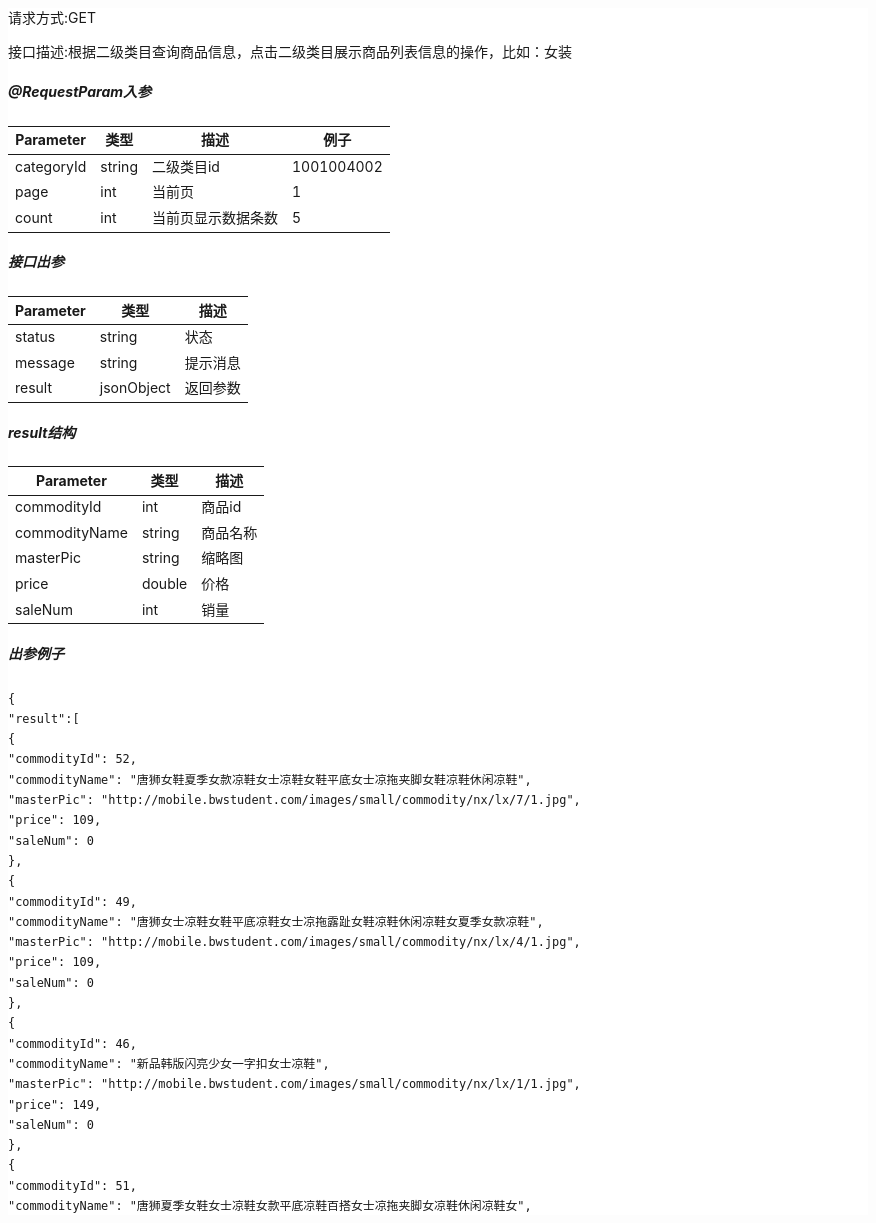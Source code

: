 请求方式:GET

接口描述:根据二级类目查询商品信息，点击二级类目展示商品列表信息的操作，比如：女装

##### @RequestParam入参

| Parameter  | 类型   | 描述               | 例子       |
| ---------- | ------ | ------------------ | ---------- |
| categoryId | string | 二级类目id         | 1001004002 |
| page       | int    | 当前页             | 1          |
| count      | int    | 当前页显示数据条数 | 5          |

##### 接口出参

| Parameter | 类型       | 描述     |
| --------- | ---------- | -------- |
| status    | string     | 状态     |
| message   | string     | 提示消息 |
| result    | jsonObject | 返回参数 |

##### result结构

| Parameter     | 类型   | 描述     |
| ------------- | ------ | -------- |
| commodityId   | int    | 商品id   |
| commodityName | string | 商品名称 |
| masterPic     | string | 缩略图   |
| price         | double | 价格     |
| saleNum       | int    | 销量     |

##### 出参例子

```
{
"result":[
{
"commodityId": 52,
"commodityName": "唐狮女鞋夏季女款凉鞋女士凉鞋女鞋平底女士凉拖夹脚女鞋凉鞋休闲凉鞋",
"masterPic": "http://mobile.bwstudent.com/images/small/commodity/nx/lx/7/1.jpg",
"price": 109,
"saleNum": 0
},
{
"commodityId": 49,
"commodityName": "唐狮女士凉鞋女鞋平底凉鞋女士凉拖露趾女鞋凉鞋休闲凉鞋女夏季女款凉鞋",
"masterPic": "http://mobile.bwstudent.com/images/small/commodity/nx/lx/4/1.jpg",
"price": 109,
"saleNum": 0
},
{
"commodityId": 46,
"commodityName": "新品韩版闪亮少女一字扣女士凉鞋",
"masterPic": "http://mobile.bwstudent.com/images/small/commodity/nx/lx/1/1.jpg",
"price": 149,
"saleNum": 0
},
{
"commodityId": 51,
"commodityName": "唐狮夏季女鞋女士凉鞋女款平底凉鞋百搭女士凉拖夹脚女凉鞋休闲凉鞋女",
```